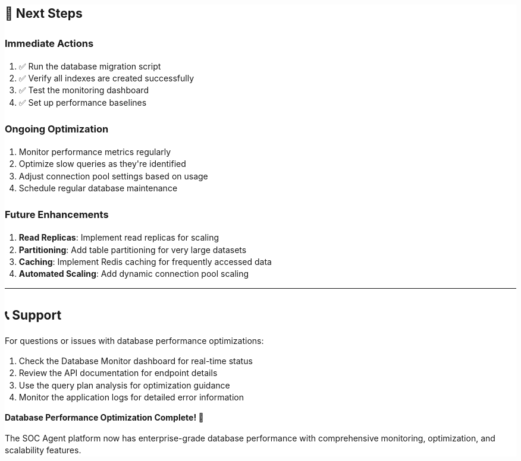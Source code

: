 ## 🎯 Next Steps

### **Immediate Actions**
1. ✅ Run the database migration script
2. ✅ Verify all indexes are created successfully
3. ✅ Test the monitoring dashboard
4. ✅ Set up performance baselines

### **Ongoing Optimization**
1. Monitor performance metrics regularly
2. Optimize slow queries as they're identified
3. Adjust connection pool settings based on usage
4. Schedule regular database maintenance

### **Future Enhancements**
1. **Read Replicas**: Implement read replicas for scaling
2. **Partitioning**: Add table partitioning for very large datasets
3. **Caching**: Implement Redis caching for frequently accessed data
4. **Automated Scaling**: Add dynamic connection pool scaling

---

## 📞 Support

For questions or issues with database performance optimizations:

1. Check the Database Monitor dashboard for real-time status
2. Review the API documentation for endpoint details
3. Use the query plan analysis for optimization guidance
4. Monitor the application logs for detailed error information

**Database Performance Optimization Complete! 🎉**

The SOC Agent platform now has enterprise-grade database performance with comprehensive monitoring, optimization, and scalability features.
